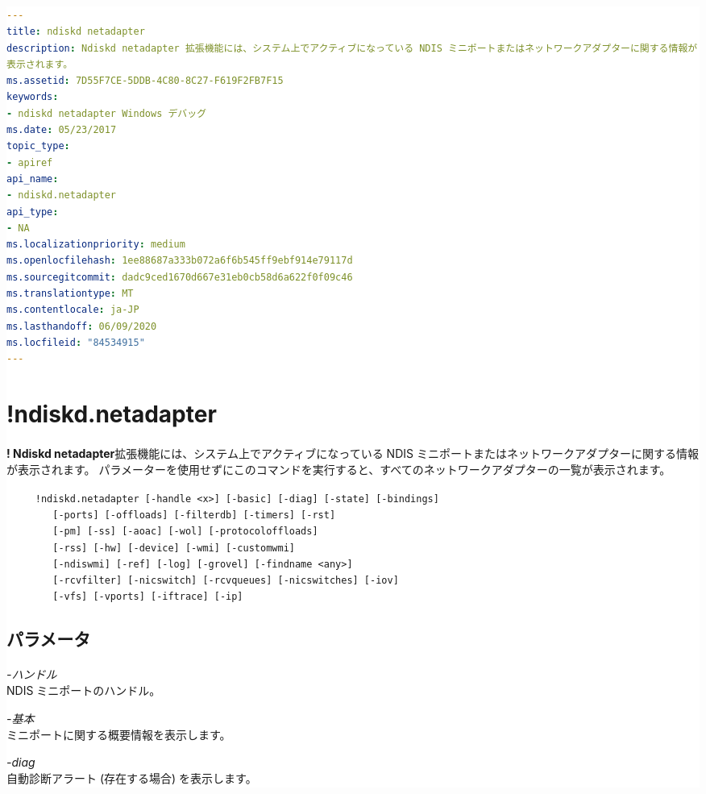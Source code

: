 ```yaml
---
title: ndiskd netadapter
description: Ndiskd netadapter 拡張機能には、システム上でアクティブになっている NDIS ミニポートまたはネットワークアダプターに関する情報が表示されます。
ms.assetid: 7D55F7CE-5DDB-4C80-8C27-F619F2FB7F15
keywords:
- ndiskd netadapter Windows デバッグ
ms.date: 05/23/2017
topic_type:
- apiref
api_name:
- ndiskd.netadapter
api_type:
- NA
ms.localizationpriority: medium
ms.openlocfilehash: 1ee88687a333b072a6f6b545ff9ebf914e79117d
ms.sourcegitcommit: dadc9ced1670d667e31eb0cb58d6a622f0f09c46
ms.translationtype: MT
ms.contentlocale: ja-JP
ms.lasthandoff: 06/09/2020
ms.locfileid: "84534915"
---
```

# <a name="ndiskdnetadapter"></a>!ndiskd.netadapter


**! Ndiskd netadapter**拡張機能には、システム上でアクティブになっている NDIS ミニポートまたはネットワークアダプターに関する情報が表示されます。 パラメーターを使用せずにこのコマンドを実行すると、すべてのネットワークアダプターの一覧が表示されます。

```console
     !ndiskd.netadapter [-handle <x>] [-basic] [-diag] [-state] [-bindings] 
        [-ports] [-offloads] [-filterdb] [-timers] [-rst]
        [-pm] [-ss] [-aoac] [-wol] [-protocoloffloads]
        [-rss] [-hw] [-device] [-wmi] [-customwmi]
        [-ndiswmi] [-ref] [-log] [-grovel] [-findname <any>]
        [-rcvfilter] [-nicswitch] [-rcvqueues] [-nicswitches] [-iov]
        [-vfs] [-vports] [-iftrace] [-ip]
```

## <a name="span-idparametersspanspan-idparametersspanspan-idparametersspanparameters"></a><span id="Parameters"></span><span id="parameters"></span><span id="PARAMETERS"></span>パラメータ


<span id="_______-handle______"></span><span id="_______-HANDLE______"></span>*-ハンドル*   
NDIS ミニポートのハンドル。

<span id="_______-basic______"></span><span id="_______-BASIC______"></span>*-基本*   
ミニポートに関する概要情報を表示します。

<span id="_______-diag______"></span><span id="_______-DIAG______"></span>*-diag*   
自動診断アラート (存在する場合) を表示します。
